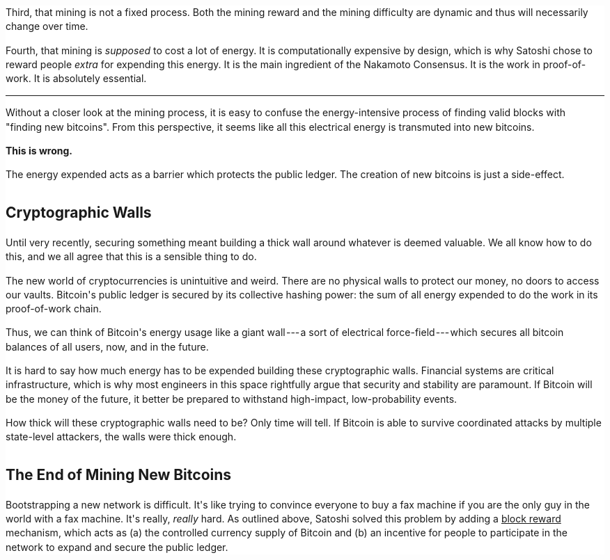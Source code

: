 Third, that mining is not a fixed process. Both the mining reward and
the mining difficulty are dynamic and thus will necessarily change over
time.

Fourth, that mining is *supposed* to cost a lot of energy. It is computationally
expensive by design, which is why Satoshi chose to reward people *extra* for
expending this energy. It is the main ingredient of the Nakamoto Consensus. It
is the work in proof-of-work. It is absolutely essential.

---

Without a closer look at the mining process, it is easy to confuse the
energy-intensive process of finding valid blocks with "finding new
bitcoins". From this perspective, it seems like all this electrical
energy is transmuted into new bitcoins.

**This is wrong.**

The energy expended acts as a barrier which protects the public ledger.
The creation of new bitcoins is just a side-effect.

## Cryptographic Walls

Until very recently, securing something meant building a thick wall
around whatever is deemed valuable. We all know how to do this, and we
all agree that this is a sensible thing to do.

The new world of cryptocurrencies is unintuitive and weird. There are no
physical walls to protect our money, no doors to access our vaults.
Bitcoin's public ledger is secured by its collective hashing power: the
sum of all energy expended to do the work in its proof-of-work chain.

Thus, we can think of Bitcoin's energy usage like a giant wall --- a
sort of electrical force-field --- which secures all bitcoin balances of
all users, now, and in the future.

It is hard to say how much energy has to be expended building these
cryptographic walls. Financial systems are critical infrastructure,
which is why most engineers in this space rightfully argue that security
and stability are paramount. If Bitcoin will be the money of the future,
it better be prepared to withstand high-impact, low-probability events.

How thick will these cryptographic walls need to be? Only time will
tell. If Bitcoin is able to survive coordinated attacks by multiple
state-level attackers, the walls were thick enough.

## The End of Mining New Bitcoins

Bootstrapping a new network is difficult. It's like trying to convince
everyone to buy a fax machine if you are the only guy in the world with
a fax machine. It's really, *really* hard. As outlined above, Satoshi
solved this problem by adding a [block reward] mechanism, which acts as
(a) the controlled currency supply of Bitcoin and (b) an incentive for
people to participate in the network to expand and secure the public
ledger.


[dispute the numbers]: https://medium.com/cs-research/re-cost-of-mining-misconceptions-e3fcff1ce726
[compare Bitcoin's energy usage]: https://drive.google.com/file/d/1TIma781rLFjr-dqeJmL2KN06OpoRkSsj/view
[in the first place]: https://en.bitcoin.it/wiki/Genesis_block
[Dhruv Bansal]: https://blog.unchained-capital.com/blockchain-spectrum-806847e1c575
[Nick Szabo]: https://unenumerated.blogspot.co.at/2017/02/money-blockchains-and-social-scalability.html
[recent paper]: https://www.cell.com/joule/fulltext/S2542-4351%2818%2930177-6
[one of his posts]: http://p2pfoundation.ning.com/forum/topics/bitcoin-open-source?commentId=2003008%3AComment%3A9562
[difficulty]: https://en.bitcoin.it/wiki/Difficulty
[why running a full node is important]: https://www.youtube.com/watch?v=oX0Yrv-6jVs
[block reward]: https://en.bitcoin.it/wiki/Mining#Reward
[after 64 halvings]: https://github.com/bitcoin/bitcoin/blob/7f4db9a7c3549a36e45d70fc3c159367aa1e99a4/src/validation.cpp#L1190
[controlled supply]: https://en.bitcoin.it/wiki/Controlled_supply
[Hugo Nguyen]: https://bitcointechtalk.com/the-anatomy-of-proof-of-work-98c85b6f6667
[Jörg Bittner Unna]: https://commons.wikimedia.org/wiki/File:%27David%27_by_Michelangelo_JBU0001.JPG
[introduces a security risk]: https://youtu.be/ZDGliHwstM8?t=490
[Andreas M. Antonopoulos]: https://antonopoulos.com/
[proof-of-stake is probably not the answer]: https://medium.com/@hugonguyen/proof-of-stake-the-wrong-engineering-mindset-15e641ab65a2